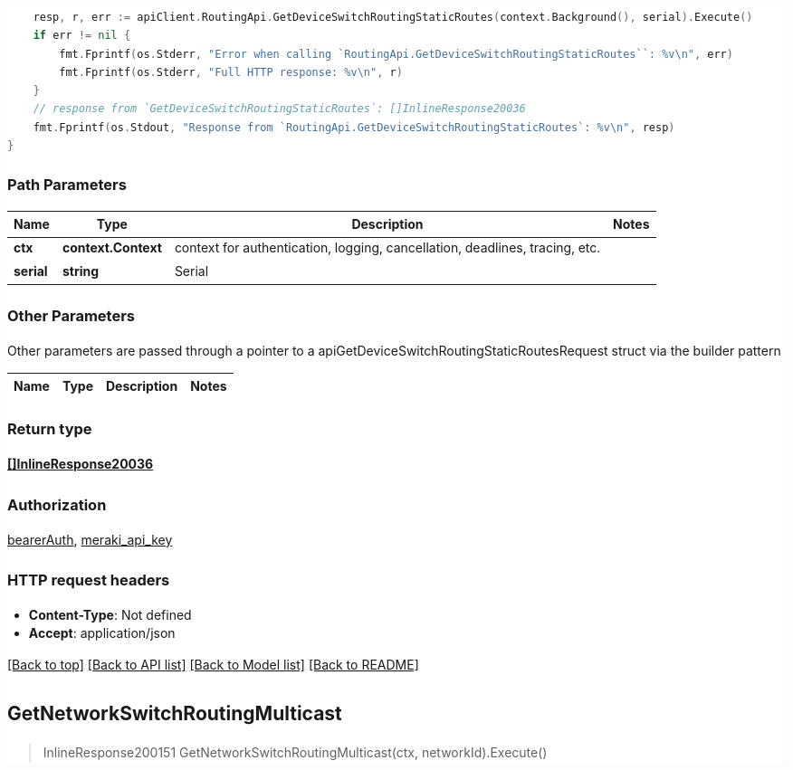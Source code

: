 ```go
    resp, r, err := apiClient.RoutingApi.GetDeviceSwitchRoutingStaticRoutes(context.Background(), serial).Execute()
    if err != nil {
        fmt.Fprintf(os.Stderr, "Error when calling `RoutingApi.GetDeviceSwitchRoutingStaticRoutes``: %v\n", err)
        fmt.Fprintf(os.Stderr, "Full HTTP response: %v\n", r)
    }
    // response from `GetDeviceSwitchRoutingStaticRoutes`: []InlineResponse20036
    fmt.Fprintf(os.Stdout, "Response from `RoutingApi.GetDeviceSwitchRoutingStaticRoutes`: %v\n", resp)
}
```

### Path Parameters


Name | Type | Description  | Notes
------------- | ------------- | ------------- | -------------
**ctx** | **context.Context** | context for authentication, logging, cancellation, deadlines, tracing, etc.
**serial** | **string** | Serial | 

### Other Parameters

Other parameters are passed through a pointer to a apiGetDeviceSwitchRoutingStaticRoutesRequest struct via the builder pattern


Name | Type | Description  | Notes
------------- | ------------- | ------------- | -------------


### Return type

[**[]InlineResponse20036**](InlineResponse20036.md)

### Authorization

[bearerAuth](../README.md#bearerAuth), [meraki_api_key](../README.md#meraki_api_key)

### HTTP request headers

- **Content-Type**: Not defined
- **Accept**: application/json

[[Back to top]](#) [[Back to API list]](../README.md#documentation-for-api-endpoints)
[[Back to Model list]](../README.md#documentation-for-models)
[[Back to README]](../README.md)


## GetNetworkSwitchRoutingMulticast

> InlineResponse200151 GetNetworkSwitchRoutingMulticast(ctx, networkId).Execute()
